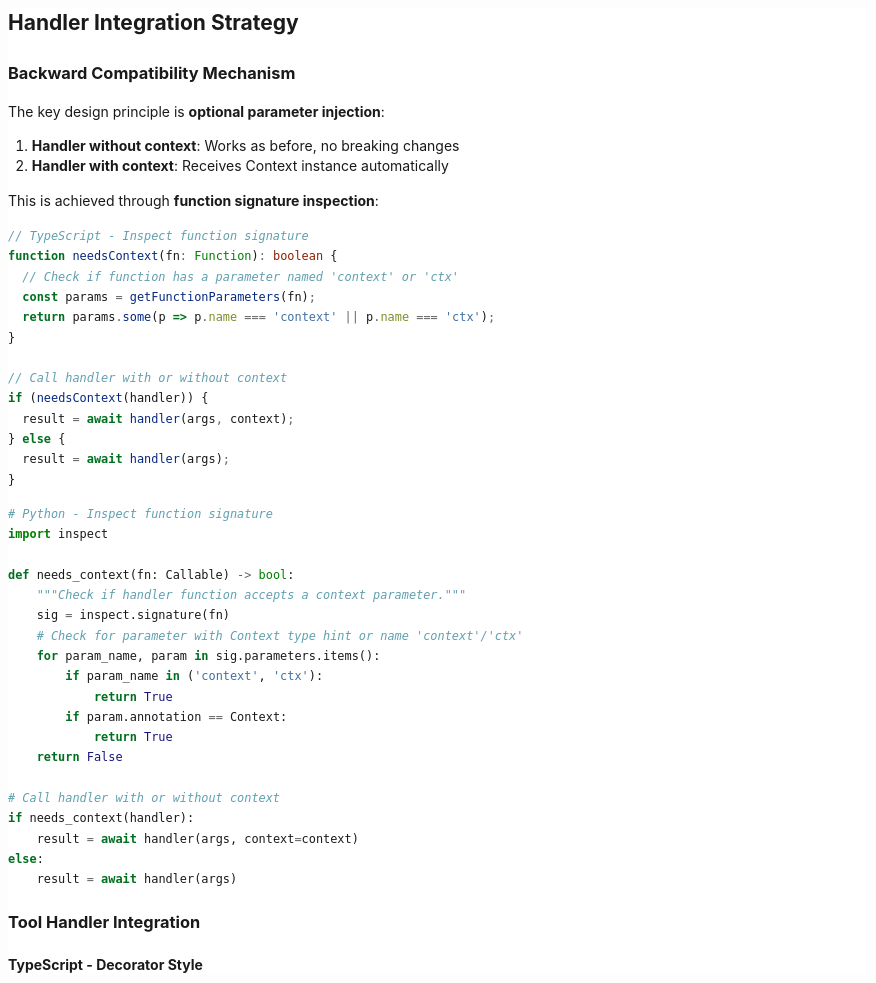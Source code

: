 
## Handler Integration Strategy

### Backward Compatibility Mechanism

The key design principle is **optional parameter injection**:

1. **Handler without context**: Works as before, no breaking changes
2. **Handler with context**: Receives Context instance automatically

This is achieved through **function signature inspection**:

```typescript
// TypeScript - Inspect function signature
function needsContext(fn: Function): boolean {
  // Check if function has a parameter named 'context' or 'ctx'
  const params = getFunctionParameters(fn);
  return params.some(p => p.name === 'context' || p.name === 'ctx');
}

// Call handler with or without context
if (needsContext(handler)) {
  result = await handler(args, context);
} else {
  result = await handler(args);
}
```

```python
# Python - Inspect function signature
import inspect

def needs_context(fn: Callable) -> bool:
    """Check if handler function accepts a context parameter."""
    sig = inspect.signature(fn)
    # Check for parameter with Context type hint or name 'context'/'ctx'
    for param_name, param in sig.parameters.items():
        if param_name in ('context', 'ctx'):
            return True
        if param.annotation == Context:
            return True
    return False

# Call handler with or without context
if needs_context(handler):
    result = await handler(args, context=context)
else:
    result = await handler(args)
```

### Tool Handler Integration

#### TypeScript - Decorator Style
